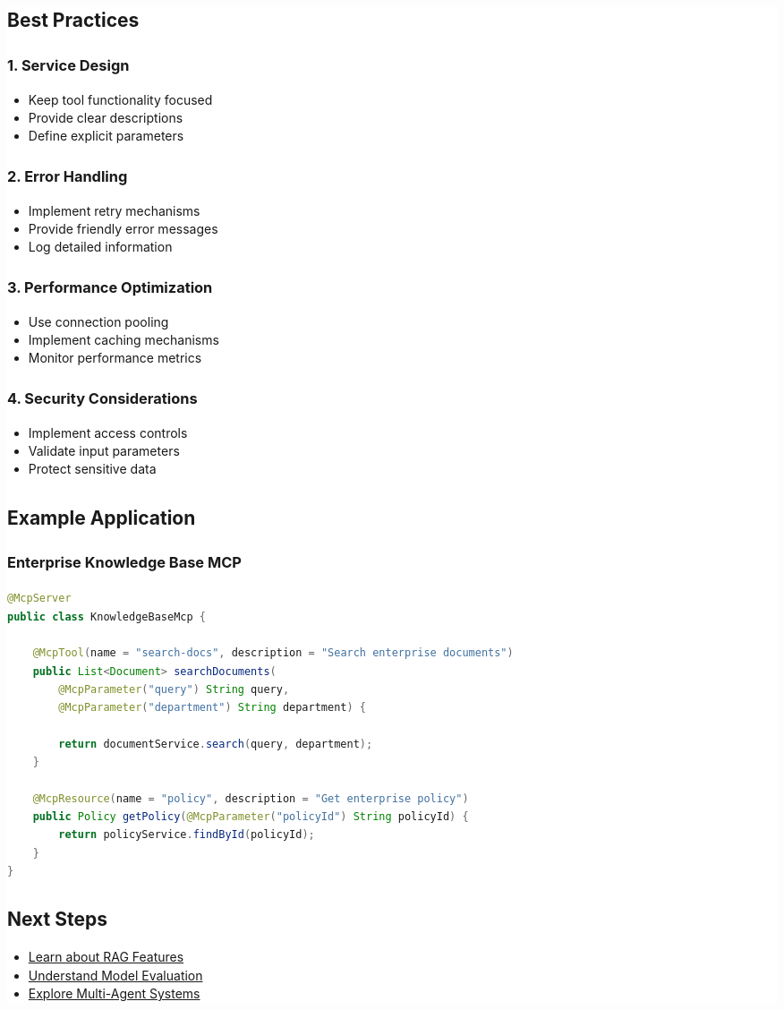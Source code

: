 ## Best Practices

### 1. Service Design
- Keep tool functionality focused
- Provide clear descriptions
- Define explicit parameters

### 2. Error Handling
- Implement retry mechanisms
- Provide friendly error messages
- Log detailed information

### 3. Performance Optimization
- Use connection pooling
- Implement caching mechanisms
- Monitor performance metrics

### 4. Security Considerations
- Implement access controls
- Validate input parameters
- Protect sensitive data

## Example Application

### Enterprise Knowledge Base MCP

```java
@McpServer
public class KnowledgeBaseMcp {
    
    @McpTool(name = "search-docs", description = "Search enterprise documents")
    public List<Document> searchDocuments(
        @McpParameter("query") String query,
        @McpParameter("department") String department) {
        
        return documentService.search(query, department);
    }
    
    @McpResource(name = "policy", description = "Get enterprise policy")
    public Policy getPolicy(@McpParameter("policyId") String policyId) {
        return policyService.findById(policyId);
    }
}
```

## Next Steps

- [Learn about RAG Features](/docs/develop/single-agent/rag/)
- [Understand Model Evaluation](/docs/develop/single-agent/model-evaluation/)
- [Explore Multi-Agent Systems](/docs/develop/multi-agent/agents/)
